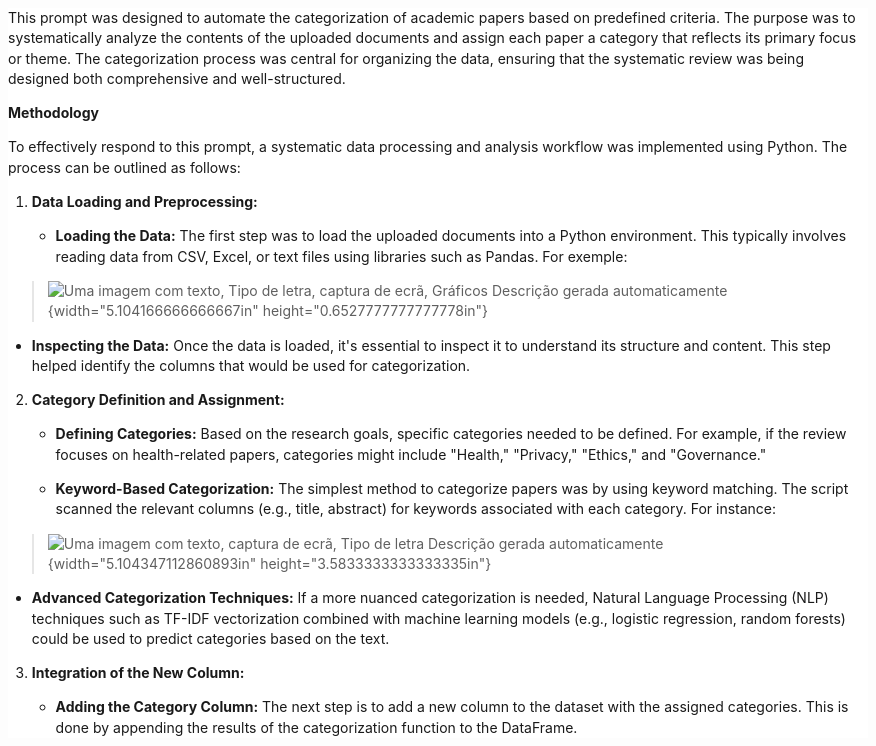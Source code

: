 This prompt was designed to automate the categorization of academic
papers based on predefined criteria. The purpose was to systematically
analyze the contents of the uploaded documents and assign each paper a
category that reflects its primary focus or theme. The categorization
process was central for organizing the data, ensuring that the
systematic review was being designed both comprehensive and
well-structured.

**Methodology**

To effectively respond to this prompt, a systematic data processing and
analysis workflow was implemented using Python. The process can be
outlined as follows:

1.  **Data Loading and Preprocessing:**

    -   **Loading the Data:** The first step was to load the uploaded
        documents into a Python environment. This typically involves
        reading data from CSV, Excel, or text files using libraries such
        as Pandas. For exemple:

> ![Uma imagem com texto, Tipo de letra, captura de ecrã, Gráficos
> Descrição gerada
> automaticamente](media/image1.jpg){width="5.104166666666667in"
> height="0.6527777777777778in"}

-   **Inspecting the Data:** Once the data is loaded, it's essential to
    inspect it to understand its structure and content. This step helped
    identify the columns that would be used for categorization.

2.  **Category Definition and Assignment:**

    -   **Defining Categories:** Based on the research goals, specific
        categories needed to be defined. For example, if the review
        focuses on health-related papers, categories might include
        \"Health,\" \"Privacy,\" \"Ethics,\" and \"Governance.\"

    -   **Keyword-Based Categorization:** The simplest method to
        categorize papers was by using keyword matching. The script
        scanned the relevant columns (e.g., title, abstract) for
        keywords associated with each category. For instance:

> ![Uma imagem com texto, captura de ecrã, Tipo de letra Descrição
> gerada automaticamente](media/image2.jpg){width="5.104347112860893in"
> height="3.5833333333333335in"}

-   **Advanced Categorization Techniques:** If a more nuanced
    categorization is needed, Natural Language Processing (NLP)
    techniques such as TF-IDF vectorization combined with machine
    learning models (e.g., logistic regression, random forests) could be
    used to predict categories based on the text.

3.  **Integration of the New Column:**

    -   **Adding the Category Column:** The next step is to add a new
        column to the dataset with the assigned categories. This is done
        by appending the results of the categorization function to the
        DataFrame.
